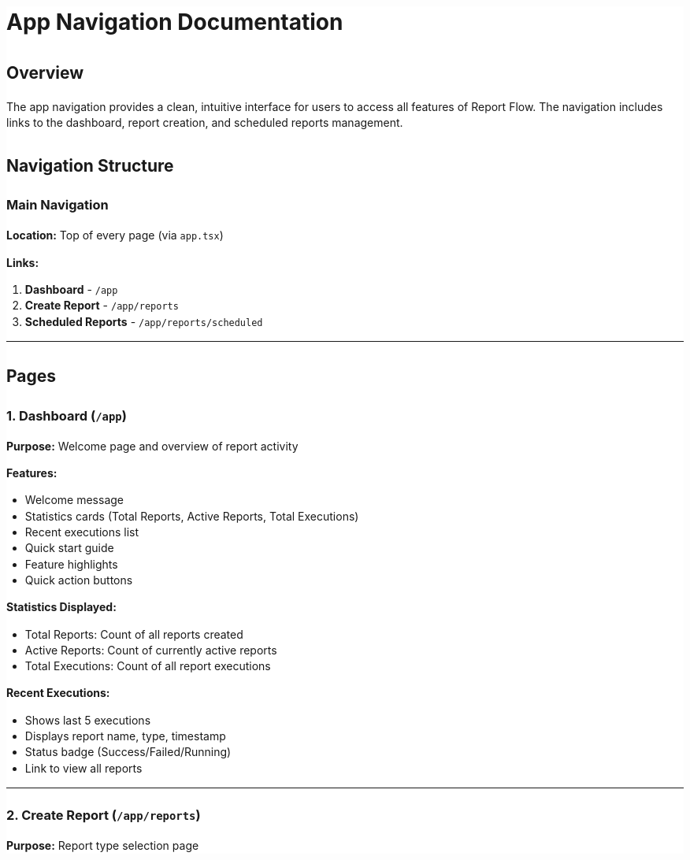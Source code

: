 # App Navigation Documentation

## Overview

The app navigation provides a clean, intuitive interface for users to access all features of Report Flow. The navigation includes links to the dashboard, report creation, and scheduled reports management.

## Navigation Structure

### Main Navigation

**Location:** Top of every page (via `app.tsx`)

**Links:**
1. **Dashboard** - `/app`
2. **Create Report** - `/app/reports`
3. **Scheduled Reports** - `/app/reports/scheduled`

---

## Pages

### 1. Dashboard (`/app`)

**Purpose:** Welcome page and overview of report activity

**Features:**
- Welcome message
- Statistics cards (Total Reports, Active Reports, Total Executions)
- Recent executions list
- Quick start guide
- Feature highlights
- Quick action buttons

**Statistics Displayed:**
- Total Reports: Count of all reports created
- Active Reports: Count of currently active reports
- Total Executions: Count of all report executions

**Recent Executions:**
- Shows last 5 executions
- Displays report name, type, timestamp
- Status badge (Success/Failed/Running)
- Link to view all reports

---

### 2. Create Report (`/app/reports`)

**Purpose:** Report type selection page
